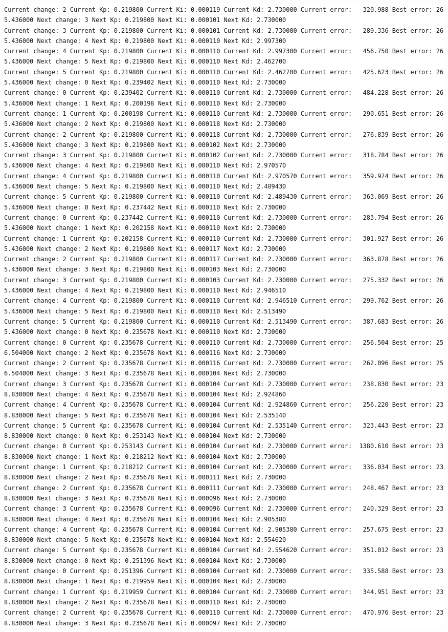 ```
Current change: 2 Current Kp: 0.219800 Current Ki: 0.000119 Current Kd: 2.730000 Current error:   320.988 Best error: 265.436000 Next change: 3 Next Kp: 0.219800 Next Ki: 0.000101 Next Kd: 2.730000
Current change: 3 Current Kp: 0.219800 Current Ki: 0.000101 Current Kd: 2.730000 Current error:   289.336 Best error: 265.436000 Next change: 4 Next Kp: 0.219800 Next Ki: 0.000110 Next Kd: 2.997300
Current change: 4 Current Kp: 0.219800 Current Ki: 0.000110 Current Kd: 2.997300 Current error:   456.750 Best error: 265.436000 Next change: 5 Next Kp: 0.219800 Next Ki: 0.000110 Next Kd: 2.462700
Current change: 5 Current Kp: 0.219800 Current Ki: 0.000110 Current Kd: 2.462700 Current error:   425.623 Best error: 265.436000 Next change: 0 Next Kp: 0.239402 Next Ki: 0.000110 Next Kd: 2.730000
Current change: 0 Current Kp: 0.239402 Current Ki: 0.000110 Current Kd: 2.730000 Current error:   484.228 Best error: 265.436000 Next change: 1 Next Kp: 0.200198 Next Ki: 0.000110 Next Kd: 2.730000
Current change: 1 Current Kp: 0.200198 Current Ki: 0.000110 Current Kd: 2.730000 Current error:   290.651 Best error: 265.436000 Next change: 2 Next Kp: 0.219800 Next Ki: 0.000118 Next Kd: 2.730000
Current change: 2 Current Kp: 0.219800 Current Ki: 0.000118 Current Kd: 2.730000 Current error:   276.839 Best error: 265.436000 Next change: 3 Next Kp: 0.219800 Next Ki: 0.000102 Next Kd: 2.730000
Current change: 3 Current Kp: 0.219800 Current Ki: 0.000102 Current Kd: 2.730000 Current error:   318.784 Best error: 265.436000 Next change: 4 Next Kp: 0.219800 Next Ki: 0.000110 Next Kd: 2.970570
Current change: 4 Current Kp: 0.219800 Current Ki: 0.000110 Current Kd: 2.970570 Current error:   359.974 Best error: 265.436000 Next change: 5 Next Kp: 0.219800 Next Ki: 0.000110 Next Kd: 2.489430
Current change: 5 Current Kp: 0.219800 Current Ki: 0.000110 Current Kd: 2.489430 Current error:   363.069 Best error: 265.436000 Next change: 0 Next Kp: 0.237442 Next Ki: 0.000110 Next Kd: 2.730000
Current change: 0 Current Kp: 0.237442 Current Ki: 0.000110 Current Kd: 2.730000 Current error:   283.794 Best error: 265.436000 Next change: 1 Next Kp: 0.202158 Next Ki: 0.000110 Next Kd: 2.730000
Current change: 1 Current Kp: 0.202158 Current Ki: 0.000110 Current Kd: 2.730000 Current error:   301.927 Best error: 265.436000 Next change: 2 Next Kp: 0.219800 Next Ki: 0.000117 Next Kd: 2.730000
Current change: 2 Current Kp: 0.219800 Current Ki: 0.000117 Current Kd: 2.730000 Current error:   363.878 Best error: 265.436000 Next change: 3 Next Kp: 0.219800 Next Ki: 0.000103 Next Kd: 2.730000
Current change: 3 Current Kp: 0.219800 Current Ki: 0.000103 Current Kd: 2.730000 Current error:   275.332 Best error: 265.436000 Next change: 4 Next Kp: 0.219800 Next Ki: 0.000110 Next Kd: 2.946510
Current change: 4 Current Kp: 0.219800 Current Ki: 0.000110 Current Kd: 2.946510 Current error:   299.762 Best error: 265.436000 Next change: 5 Next Kp: 0.219800 Next Ki: 0.000110 Next Kd: 2.513490
Current change: 5 Current Kp: 0.219800 Current Ki: 0.000110 Current Kd: 2.513490 Current error:   387.683 Best error: 265.436000 Next change: 0 Next Kp: 0.235678 Next Ki: 0.000110 Next Kd: 2.730000
Current change: 0 Current Kp: 0.235678 Current Ki: 0.000110 Current Kd: 2.730000 Current error:   256.504 Best error: 256.504000 Next change: 2 Next Kp: 0.235678 Next Ki: 0.000116 Next Kd: 2.730000
Current change: 2 Current Kp: 0.235678 Current Ki: 0.000116 Current Kd: 2.730000 Current error:   262.096 Best error: 256.504000 Next change: 3 Next Kp: 0.235678 Next Ki: 0.000104 Next Kd: 2.730000
Current change: 3 Current Kp: 0.235678 Current Ki: 0.000104 Current Kd: 2.730000 Current error:   238.830 Best error: 238.830000 Next change: 4 Next Kp: 0.235678 Next Ki: 0.000104 Next Kd: 2.924860
Current change: 4 Current Kp: 0.235678 Current Ki: 0.000104 Current Kd: 2.924860 Current error:   256.220 Best error: 238.830000 Next change: 5 Next Kp: 0.235678 Next Ki: 0.000104 Next Kd: 2.535140
Current change: 5 Current Kp: 0.235678 Current Ki: 0.000104 Current Kd: 2.535140 Current error:   323.443 Best error: 238.830000 Next change: 0 Next Kp: 0.253143 Next Ki: 0.000104 Next Kd: 2.730000
Current change: 0 Current Kp: 0.253143 Current Ki: 0.000104 Current Kd: 2.730000 Current error:  1380.610 Best error: 238.830000 Next change: 1 Next Kp: 0.218212 Next Ki: 0.000104 Next Kd: 2.730000
Current change: 1 Current Kp: 0.218212 Current Ki: 0.000104 Current Kd: 2.730000 Current error:   336.034 Best error: 238.830000 Next change: 2 Next Kp: 0.235678 Next Ki: 0.000111 Next Kd: 2.730000
Current change: 2 Current Kp: 0.235678 Current Ki: 0.000111 Current Kd: 2.730000 Current error:   248.467 Best error: 238.830000 Next change: 3 Next Kp: 0.235678 Next Ki: 0.000096 Next Kd: 2.730000
Current change: 3 Current Kp: 0.235678 Current Ki: 0.000096 Current Kd: 2.730000 Current error:   240.329 Best error: 238.830000 Next change: 4 Next Kp: 0.235678 Next Ki: 0.000104 Next Kd: 2.905380
Current change: 4 Current Kp: 0.235678 Current Ki: 0.000104 Current Kd: 2.905380 Current error:   257.675 Best error: 238.830000 Next change: 5 Next Kp: 0.235678 Next Ki: 0.000104 Next Kd: 2.554620
Current change: 5 Current Kp: 0.235678 Current Ki: 0.000104 Current Kd: 2.554620 Current error:   351.012 Best error: 238.830000 Next change: 0 Next Kp: 0.251396 Next Ki: 0.000104 Next Kd: 2.730000
Current change: 0 Current Kp: 0.251396 Current Ki: 0.000104 Current Kd: 2.730000 Current error:   335.588 Best error: 238.830000 Next change: 1 Next Kp: 0.219959 Next Ki: 0.000104 Next Kd: 2.730000
Current change: 1 Current Kp: 0.219959 Current Ki: 0.000104 Current Kd: 2.730000 Current error:   344.951 Best error: 238.830000 Next change: 2 Next Kp: 0.235678 Next Ki: 0.000110 Next Kd: 2.730000
Current change: 2 Current Kp: 0.235678 Current Ki: 0.000110 Current Kd: 2.730000 Current error:   470.976 Best error: 238.830000 Next change: 3 Next Kp: 0.235678 Next Ki: 0.000097 Next Kd: 2.730000
```